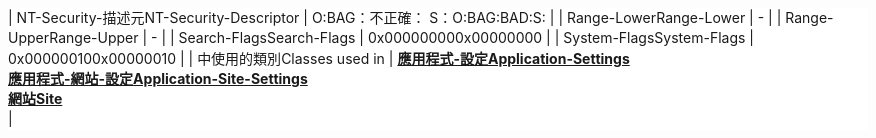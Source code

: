 | <span data-ttu-id="d0855-291">NT-Security-描述元</span><span class="sxs-lookup"><span data-stu-id="d0855-291">NT-Security-Descriptor</span></span> | <span data-ttu-id="d0855-292">O:BAG：不正確： S：</span><span class="sxs-lookup"><span data-stu-id="d0855-292">O:BAG:BAD:S:</span></span>                                                                                                                                                                 |
| <span data-ttu-id="d0855-293">Range-Lower</span><span class="sxs-lookup"><span data-stu-id="d0855-293">Range-Lower</span></span>            | \-                                                                                                                                                                           |
| <span data-ttu-id="d0855-294">Range-Upper</span><span class="sxs-lookup"><span data-stu-id="d0855-294">Range-Upper</span></span>            | \-                                                                                                                                                                           |
| <span data-ttu-id="d0855-295">Search-Flags</span><span class="sxs-lookup"><span data-stu-id="d0855-295">Search-Flags</span></span>           | <span data-ttu-id="d0855-296">0x00000000</span><span class="sxs-lookup"><span data-stu-id="d0855-296">0x00000000</span></span>                                                                                                                                                                   |
| <span data-ttu-id="d0855-297">System-Flags</span><span class="sxs-lookup"><span data-stu-id="d0855-297">System-Flags</span></span>           | <span data-ttu-id="d0855-298">0x00000010</span><span class="sxs-lookup"><span data-stu-id="d0855-298">0x00000010</span></span>                                                                                                                                                                   |
| <span data-ttu-id="d0855-299">中使用的類別</span><span class="sxs-lookup"><span data-stu-id="d0855-299">Classes used in</span></span>        | [<span data-ttu-id="d0855-300">**應用程式-設定**</span><span class="sxs-lookup"><span data-stu-id="d0855-300">**Application-Settings**</span></span>](c-applicationsettings.md)<br/> [<span data-ttu-id="d0855-301">**應用程式-網站-設定**</span><span class="sxs-lookup"><span data-stu-id="d0855-301">**Application-Site-Settings**</span></span>](c-applicationsitesettings.md)<br/> [<span data-ttu-id="d0855-302">**網站**</span><span class="sxs-lookup"><span data-stu-id="d0855-302">**Site**</span></span>](c-site.md)<br/> |



 

 





